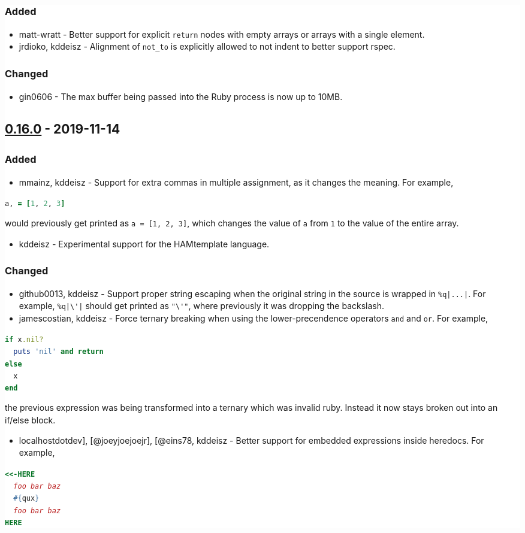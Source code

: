 ### Added

- matt-wratt - Better support for explicit `return` nodes with empty arrays or arrays with a single element.
- jrdioko, kddeisz - Alignment of `not_to` is explicitly allowed to not indent to better support rspec.

### Changed

- gin0606 - The max buffer being passed into the Ruby process is now up to 10MB.

## [0.16.0] - 2019-11-14

### Added

- mmainz, kddeisz - Support for extra commas in multiple assignment, as it changes the meaning. For example,


```ruby
a, = [1, 2, 3]
```

would previously get printed as `a = [1, 2, 3]`, which changes the value of `a` from `1` to the value of the entire array.

- kddeisz - Experimental support for the HAMtemplate language.

### Changed

- github0013, kddeisz - Support proper string escaping when the original string in the source is wrapped in `%q|...|`. For example, `%q|\'|` should get printed as `"\'"`, where previously it was dropping the backslash.
- jamescostian, kddeisz - Force ternary breaking when using the lower-precendence operators `and` and `or`. For example,


```ruby
if x.nil?
  puts 'nil' and return
else
  x
end
```

the previous expression was being transformed into a ternary which was invalid ruby. Instead it now stays broken out into an if/else block.

- localhostdotdev], [@joeyjoejoejr], [@eins78, kddeisz - Better support for embedded expressions inside heredocs. For example,


```ruby
<<-HERE
  foo bar baz
  #{qux}
  foo bar baz
HERE
```


[unreleased]: https://github.com/prettier/plugin-ruby/compare/v1.5.5...HEAD
[1.5.5]: https://github.com/prettier/plugin-ruby/compare/v1.5.4...v1.5.5
[1.5.4]: https://github.com/prettier/plugin-ruby/compare/v1.5.3...v1.5.4
[1.5.3]: https://github.com/prettier/plugin-ruby/compare/v1.5.2...v1.5.3
[1.5.2]: https://github.com/prettier/plugin-ruby/compare/v1.5.1...v1.5.2
[1.5.1]: https://github.com/prettier/plugin-ruby/compare/v1.5.0...v1.5.1
[1.5.0]: https://github.com/prettier/plugin-ruby/compare/v1.4.0...v1.5.0
[1.4.0]: https://github.com/prettier/plugin-ruby/compare/v1.3.0...v1.4.0
[1.3.0]: https://github.com/prettier/plugin-ruby/compare/v1.2.5...v1.3.0
[1.2.5]: https://github.com/prettier/plugin-ruby/compare/v1.2.4...v1.2.5
[1.2.4]: https://github.com/prettier/plugin-ruby/compare/v1.2.3...v1.2.4
[1.2.3]: https://github.com/prettier/plugin-ruby/compare/v1.2.2...v1.2.3
[1.2.2]: https://github.com/prettier/plugin-ruby/compare/v1.2.1...v1.2.2
[1.2.1]: https://github.com/prettier/plugin-ruby/compare/v1.2.0...v1.2.1
[1.2.0]: https://github.com/prettier/plugin-ruby/compare/v1.1.0...v1.2.0
[1.1.0]: https://github.com/prettier/plugin-ruby/compare/v1.0.1...v1.1.0
[1.0.1]: https://github.com/prettier/plugin-ruby/compare/v1.0.0...v1.0.1
[1.0.0]: https://github.com/prettier/plugin-ruby/compare/v1.0.0-rc2...v1.0.0
[1.0.0-rc2]: https://github.com/prettier/plugin-ruby/compare/v1.0.0-rc1...v1.0.0-rc2
[1.0.0-rc1]: https://github.com/prettier/plugin-ruby/compare/v0.22.0...v1.0.0-rc1
[0.22.0]: https://github.com/prettier/plugin-ruby/compare/v0.21.0...v0.22.0
[0.21.0]: https://github.com/prettier/plugin-ruby/compare/v0.20.1...v0.21.0
[0.20.1]: https://github.com/prettier/plugin-ruby/compare/v0.20.0...v0.20.1
[0.20.0]: https://github.com/prettier/plugin-ruby/compare/v0.19.1...v0.20.0
[0.19.1]: https://github.com/prettier/plugin-ruby/compare/v0.19.0...v0.19.1
[0.19.0]: https://github.com/prettier/plugin-ruby/compare/v0.18.2...v0.19.0
[0.18.2]: https://github.com/prettier/plugin-ruby/compare/v0.18.1...v0.18.2
[0.18.1]: https://github.com/prettier/plugin-ruby/compare/v0.18.0...v0.18.1
[0.18.0]: https://github.com/prettier/plugin-ruby/compare/v0.17.0...v0.18.0
[0.17.0]: https://github.com/prettier/plugin-ruby/compare/v0.16.0...v0.17.0
[0.16.0]: https://github.com/prettier/plugin-ruby/compare/v0.15.1...v0.16.0
[0.15.1]: https://github.com/prettier/plugin-ruby/compare/v0.15.0...v0.15.1
[0.15.0]: https://github.com/prettier/plugin-ruby/compare/v0.14.0...v0.15.0
[0.14.0]: https://github.com/prettier/plugin-ruby/compare/v0.13.0...v0.14.0
[0.13.0]: https://github.com/prettier/plugin-ruby/compare/v0.12.3...v0.13.0
[0.12.3]: https://github.com/prettier/plugin-ruby/compare/v0.12.2...v0.12.3
[0.12.2]: https://github.com/prettier/plugin-ruby/compare/v0.12.1...v0.12.2
[0.12.1]: https://github.com/prettier/plugin-ruby/compare/v0.12.0...v0.12.1
[0.12.0]: https://github.com/prettier/plugin-ruby/compare/v0.11.0...v0.12.0
[0.11.0]: https://github.com/prettier/plugin-ruby/compare/v0.10.0...v0.11.0
[0.10.0]: https://github.com/prettier/plugin-ruby/compare/v0.9.1...v0.10.0
[0.9.1]: https://github.com/prettier/plugin-ruby/compare/v0.9.0...v0.9.1
[0.9.0]: https://github.com/prettier/plugin-ruby/compare/v0.8.0...v0.9.0
[0.8.0]: https://github.com/prettier/plugin-ruby/compare/v0.7.0...v0.8.0
[0.7.0]: https://github.com/prettier/plugin-ruby/compare/v0.6.3...v0.7.0
[0.6.3]: https://github.com/prettier/plugin-ruby/compare/v0.6.2...v0.6.3
[0.6.2]: https://github.com/prettier/plugin-ruby/compare/v0.6.1...v0.6.2
[0.6.1]: https://github.com/prettier/plugin-ruby/compare/v0.6.0...v0.6.1
[0.6.0]: https://github.com/prettier/plugin-ruby/compare/v0.5.2...v0.6.0
[0.5.2]: https://github.com/prettier/plugin-ruby/compare/v0.5.1...v0.5.2
[0.5.1]: https://github.com/prettier/plugin-ruby/compare/v0.5.0...v0.5.1
[0.5.0]: https://github.com/prettier/plugin-ruby/compare/v0.4.1...v0.5.0
[0.4.1]: https://github.com/prettier/plugin-ruby/compare/v0.4.0...v0.4.1
[0.4.0]: https://github.com/prettier/plugin-ruby/compare/v0.3.7...v0.4.0
[0.3.7]: https://github.com/prettier/plugin-ruby/compare/v0.3.6...v0.3.7
[0.3.6]: https://github.com/prettier/plugin-ruby/compare/v0.3.5...v0.3.6
[0.3.5]: https://github.com/prettier/plugin-ruby/compare/v0.3.4...v0.3.5
[0.3.4]: https://github.com/prettier/plugin-ruby/compare/v0.3.3...v0.3.4
[0.3.3]: https://github.com/prettier/plugin-ruby/compare/v0.3.2...v0.3.3
[0.3.2]: https://github.com/prettier/plugin-ruby/compare/v0.3.1...v0.3.2
[0.3.1]: https://github.com/prettier/plugin-ruby/compare/v0.3.0...v0.3.1
[0.3.0]: https://github.com/prettier/plugin-ruby/compare/v0.2.1...v0.3.0
[0.2.1]: https://github.com/prettier/plugin-ruby/compare/v0.2.0...v0.2.1
[0.2.0]: https://github.com/prettier/plugin-ruby/compare/v0.1.2...v0.2.0
[0.1.2]: https://github.com/prettier/plugin-ruby/compare/v0.1.1...v0.1.2
[0.1.1]: https://github.com/prettier/plugin-ruby/compare/v0.1.0...v0.1.1
[0.1.0]: https://github.com/prettier/plugin-ruby/compare/61f675...v0.1.0